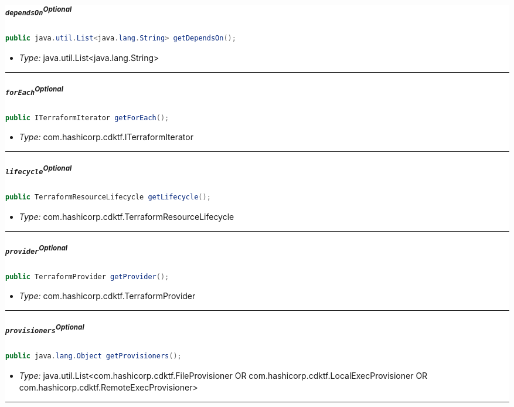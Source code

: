 
##### `dependsOn`<sup>Optional</sup> <a name="dependsOn" id="@cdktf/provider-cloudflare.d1Database.D1Database.property.dependsOn"></a>

```java
public java.util.List<java.lang.String> getDependsOn();
```

- *Type:* java.util.List<java.lang.String>

---

##### `forEach`<sup>Optional</sup> <a name="forEach" id="@cdktf/provider-cloudflare.d1Database.D1Database.property.forEach"></a>

```java
public ITerraformIterator getForEach();
```

- *Type:* com.hashicorp.cdktf.ITerraformIterator

---

##### `lifecycle`<sup>Optional</sup> <a name="lifecycle" id="@cdktf/provider-cloudflare.d1Database.D1Database.property.lifecycle"></a>

```java
public TerraformResourceLifecycle getLifecycle();
```

- *Type:* com.hashicorp.cdktf.TerraformResourceLifecycle

---

##### `provider`<sup>Optional</sup> <a name="provider" id="@cdktf/provider-cloudflare.d1Database.D1Database.property.provider"></a>

```java
public TerraformProvider getProvider();
```

- *Type:* com.hashicorp.cdktf.TerraformProvider

---

##### `provisioners`<sup>Optional</sup> <a name="provisioners" id="@cdktf/provider-cloudflare.d1Database.D1Database.property.provisioners"></a>

```java
public java.lang.Object getProvisioners();
```

- *Type:* java.util.List<com.hashicorp.cdktf.FileProvisioner OR com.hashicorp.cdktf.LocalExecProvisioner OR com.hashicorp.cdktf.RemoteExecProvisioner>

---